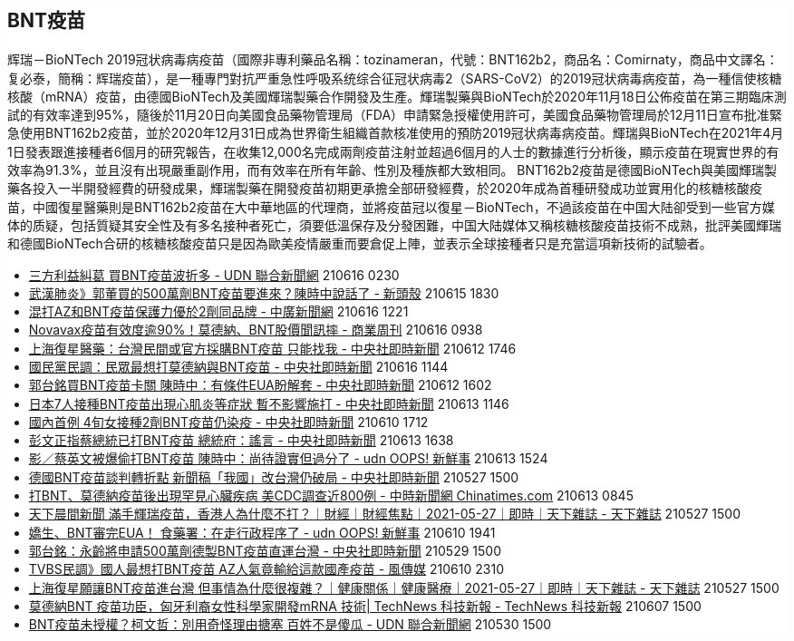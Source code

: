 ## BNT疫苗

辉瑞－BioNTech 2019冠状病毒病疫苗（國際非專利藥品名稱：tozinameran，代號：BNT162b2，商品名：Comirnaty，商品中文譯名：复必泰，簡稱：辉瑞疫苗），是一種專門對抗严重急性呼吸系统综合征冠状病毒2（SARS-CoV2）的2019冠状病毒病疫苗，為一種信使核糖核酸（mRNA）疫苗，由德國BioNTech及美國輝瑞製藥合作開發及生產。輝瑞製藥與BioNTech於2020年11月18日公佈疫苗在第三期臨床測試的有效率達到95%，隨後於11月20日向美國食品藥物管理局（FDA）申請緊急授權使用許可，美國食品藥物管理局於12月11日宣布批准緊急使用BNT162b2疫苗，並於2020年12月31日成為世界衛生組織首款核准使用的預防2019冠状病毒病疫苗。輝瑞與BioNTech在2021年4月1日發表跟進接種者6個月的研究報告，在收集12,000名完成兩劑疫苗注射並超過6個月的人士的數據進行分析後，顯示疫苗在現實世界的有效率為91.3%，並且沒有出現嚴重副作用，而有效率在所有年齡、性別及種族都大致相同。
BNT162b2疫苗是德國BioNTech與美國輝瑞製藥各投入一半開發經費的研發成果，輝瑞製藥在開發疫苗初期更承擔全部研發經費，於2020年成為首種研發成功並實用化的核糖核酸疫苗，中國復星醫藥則是BNT162b2疫苗在大中華地區的代理商，並將疫苗冠以復星－BioNTech，不過該疫苗在中国大陆卻受到一些官方媒体的质疑，包括質疑其安全性及有多名接种者死亡，須要低溫保存及分發困難，中国大陆媒体又稱核糖核酸疫苗技術不成熟，批評美國輝瑞和德國BioNTech合研的核糖核酸疫苗只是因為歐美疫情嚴重而要倉促上陣，並表示全球接種者只是充當這項新技術的試驗者。
- [三方利益糾葛 買BNT疫苗波折多 - UDN 聯合新聞網](https://udn.com/news/story/122190/5535125 "三方利益糾葛 買BNT疫苗波折多 - UDN 聯合新聞網") 210616 0230
- [武漢肺炎》郭董買的500萬劑BNT疫苗要進來？陳時中說話了 - 新頭殼](https://newtalk.tw/news/view/2021-06-15/589489 "武漢肺炎》郭董買的500萬劑BNT疫苗要進來？陳時中說話了 - 新頭殼") 210615 1830
- [混打AZ和BNT疫苗保護力優於2劑同品牌 - 中廣新聞網](https://www.bcc.com.tw/newsView.6419374 "混打AZ和BNT疫苗保護力優於2劑同品牌 - 中廣新聞網") 210616 1221
- [Novavax疫苗有效度逾90%！莫德納、BNT股價聞訊摔 - 商業周刊](https://www.businessweekly.com.tw/business/blog/3006832 "Novavax疫苗有效度逾90%！莫德納、BNT股價聞訊摔 - 商業周刊") 210616 0938
- [上海復星醫藥：台灣民間或官方採購BNT疫苗 只能找我 - 中央社即時新聞](https://www.cna.com.tw/news/firstnews/202106120173.aspx "上海復星醫藥：台灣民間或官方採購BNT疫苗 只能找我 - 中央社即時新聞") 210612 1746
- [國民黨民調：民眾最想打莫德納與BNT疫苗 - 中央社即時新聞](https://www.cna.com.tw/news/aipl/202106160084.aspx "國民黨民調：民眾最想打莫德納與BNT疫苗 - 中央社即時新聞") 210616 1144
- [郭台銘買BNT疫苗卡關 陳時中：有條件EUA盼解套 - 中央社即時新聞](https://www.cna.com.tw/news/firstnews/202106120123.aspx "郭台銘買BNT疫苗卡關 陳時中：有條件EUA盼解套 - 中央社即時新聞") 210612 1602
- [日本7人接種BNT疫苗出現心肌炎等症狀 暫不影響施打 - 中央社即時新聞](https://www.cna.com.tw/news/aopl/202106130053.aspx "日本7人接種BNT疫苗出現心肌炎等症狀 暫不影響施打 - 中央社即時新聞") 210613 1146
- [國內首例 4旬女接種2劑BNT疫苗仍染疫 - 中央社即時新聞](https://www.cna.com.tw/news/ahel/202106100259.aspx "國內首例 4旬女接種2劑BNT疫苗仍染疫 - 中央社即時新聞") 210610 1712
- [彭文正指蔡總統已打BNT疫苗 總統府：謠言 - 中央社即時新聞](https://www.cna.com.tw/news/firstnews/202106135003.aspx "彭文正指蔡總統已打BNT疫苗 總統府：謠言 - 中央社即時新聞") 210613 1638
- [影／蔡英文被爆偷打BNT疫苗 陳時中：尚待證實但過分了 - udn OOPS! 新鮮事](https://udn.com/news/story/122190/5529998 "影／蔡英文被爆偷打BNT疫苗 陳時中：尚待證實但過分了 - udn OOPS! 新鮮事") 210613 1524
- [德國BNT疫苗談判轉折點 新聞稿「我國」改台灣仍破局 - 中央社即時新聞](https://www.cna.com.tw/news/firstnews/202105270240.aspx "德國BNT疫苗談判轉折點 新聞稿「我國」改台灣仍破局 - 中央社即時新聞") 210527 1500
- [打BNT、莫德納疫苗後出現罕見心臟疾病 美CDC調查近800例 - 中時新聞網 Chinatimes.com](https://www.chinatimes.com/realtimenews/20210613000874-260408 "打BNT、莫德納疫苗後出現罕見心臟疾病 美CDC調查近800例 - 中時新聞網 Chinatimes.com") 210613 0845
- [天下晨間新聞 滿手輝瑞疫苗，香港人為什麼不打？｜財經｜財經焦點｜2021-05-27｜即時｜天下雜誌 - 天下雜誌](https://www.cw.com.tw/article/5114982 "天下晨間新聞 滿手輝瑞疫苗，香港人為什麼不打？｜財經｜財經焦點｜2021-05-27｜即時｜天下雜誌 - 天下雜誌") 210527 1500
- [嬌生、BNT審完EUA！ 食藥署：在走行政程序了 - udn OOPS! 新鮮事](https://udn.com/news/story/122190/5524307 "嬌生、BNT審完EUA！ 食藥署：在走行政程序了 - udn OOPS! 新鮮事") 210610 1941
- [郭台銘：永齡將申請500萬劑德製BNT疫苗直運台灣 - 中央社即時新聞](https://www.cna.com.tw/news/firstnews/202105295011.aspx "郭台銘：永齡將申請500萬劑德製BNT疫苗直運台灣 - 中央社即時新聞") 210529 1500
- [TVBS民調》國人最想打BNT疫苗 AZ人氣竟輸給這款國產疫苗 - 風傳媒](https://www.storm.mg/article/3742258 "TVBS民調》國人最想打BNT疫苗 AZ人氣竟輸給這款國產疫苗 - 風傳媒") 210610 2310
- [上海復星願讓BNT疫苗進台灣 但事情為什麼很複雜？｜健康關係｜健康醫療｜2021-05-27｜即時｜天下雜誌 - 天下雜誌](https://www.cw.com.tw/article/5114984 "上海復星願讓BNT疫苗進台灣 但事情為什麼很複雜？｜健康關係｜健康醫療｜2021-05-27｜即時｜天下雜誌 - 天下雜誌") 210527 1500
- [莫德納BNT 疫苗功臣，匈牙利裔女性科學家開發mRNA 技術| TechNews 科技新報 - TechNews 科技新報](https://technews.tw/2021/06/07/hungairan-american-scientist-katalin-kariko-developed-mrna-saving-the-world-from-coronavirus/ "莫德納BNT 疫苗功臣，匈牙利裔女性科學家開發mRNA 技術| TechNews 科技新報 - TechNews 科技新報") 210607 1500
- [BNT疫苗未授權？柯文哲：別用奇怪理由搪塞 百姓不是傻瓜 - UDN 聯合新聞網](https://udn.com/news/story/122190/5496345 "BNT疫苗未授權？柯文哲：別用奇怪理由搪塞 百姓不是傻瓜 - UDN 聯合新聞網") 210530 1500
